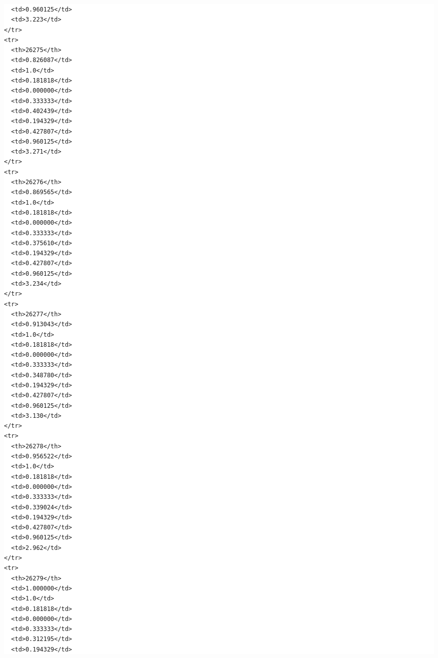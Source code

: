       <td>0.960125</td>
      <td>3.223</td>
    </tr>
    <tr>
      <th>26275</th>
      <td>0.826087</td>
      <td>1.0</td>
      <td>0.181818</td>
      <td>0.000000</td>
      <td>0.333333</td>
      <td>0.402439</td>
      <td>0.194329</td>
      <td>0.427807</td>
      <td>0.960125</td>
      <td>3.271</td>
    </tr>
    <tr>
      <th>26276</th>
      <td>0.869565</td>
      <td>1.0</td>
      <td>0.181818</td>
      <td>0.000000</td>
      <td>0.333333</td>
      <td>0.375610</td>
      <td>0.194329</td>
      <td>0.427807</td>
      <td>0.960125</td>
      <td>3.234</td>
    </tr>
    <tr>
      <th>26277</th>
      <td>0.913043</td>
      <td>1.0</td>
      <td>0.181818</td>
      <td>0.000000</td>
      <td>0.333333</td>
      <td>0.348780</td>
      <td>0.194329</td>
      <td>0.427807</td>
      <td>0.960125</td>
      <td>3.130</td>
    </tr>
    <tr>
      <th>26278</th>
      <td>0.956522</td>
      <td>1.0</td>
      <td>0.181818</td>
      <td>0.000000</td>
      <td>0.333333</td>
      <td>0.339024</td>
      <td>0.194329</td>
      <td>0.427807</td>
      <td>0.960125</td>
      <td>2.962</td>
    </tr>
    <tr>
      <th>26279</th>
      <td>1.000000</td>
      <td>1.0</td>
      <td>0.181818</td>
      <td>0.000000</td>
      <td>0.333333</td>
      <td>0.312195</td>
      <td>0.194329</td>